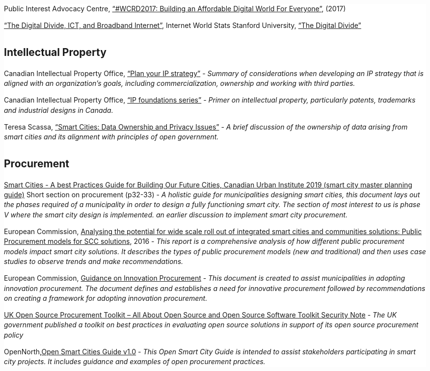 Public Interest Advocacy Centre, [“\#WCRD2017: Building an Affordable Digital World For Everyone”](https://www.piac.ca/our-specialities/wcrd2017-building-an-affordable-digital-world-for-everyone/), \(2017\)

[“The Digital Divide, ICT, and Broadband Internet”](https://www.internetworldstats.com/links10.htm), Internet World Stats Stanford University, [“The Digital Divide”](https://cs.stanford.edu/people/eroberts/cs181/projects/digital-divide/start.html)

## Intellectual Property

Canadian Intellectual Property Office, [“Plan your IP strategy”](https://www.ic.gc.ca/eic/site/cipointernet-internetopic.nsf/eng/wr04563.html) - _Summary of considerations when developing an IP strategy that is aligned with an organization’s goals, including commercialization, ownership and working with third parties._

Canadian Intellectual Property Office, [“IP foundations series”](https://www.ic.gc.ca/eic/site/cipointernet-internetopic.nsf/eng/h_wr04590.html) - _Primer on intellectual property, particularly patents, trademarks and industrial designs in Canada._

Teresa Scassa, [“Smart Cities: Data Ownership and Privacy Issues”](https://www.teresascassa.ca/index.php?option=com_k2&view=item&id=241:smart-cities-data-ownership-and-privacy-issues&Itemid=81) - _A brief discussion of the ownership of data arising from smart cities and its alignment with principles of open government._

## Procurement

[Smart Cities - A best Practices Guide for Building Our Future Cities, Canadian Urban Institute 2019 \(smart city master planning guide\)](https://static1.squarespace.com/static/546bbd2ae4b077803c592197/t/5b2bbd44aa4a9970b3cff95f/1529593163251/CUIPublication.SmartPlanningOurSmartCities.June2018.pdf) Short section on procurement \(p32-33\) - _A holistic guide for municipalities designing smart cities, this document lays out the phases required of a municipality in order to design a fully functioning smart city. The section of most interest to us is phase V where the smart city design is implemented. an earlier discussion to implement smart city procurement._

European Commission, [Analysing the potential for wide scale roll out of integrated smart cities and communities solutions: Public Procurement models for SCC solutions](https://eu-smartcities.eu/sites/eu-smartcities.eu/files/2017-09/D8.2_Public%20procurement%20models%20for%20SCC%20solutions.pdf), 2016 - _This report is a comprehensive analysis of how different public procurement models impact smart city solutions. It describes the types of public procurement models \(new and traditional\) and then uses case studies to observe trends and make recommendations._

European Commission, [Guidance on Innovation Procurement](https://ec.europa.eu/docsroom/documents/29261/attachments/1/translations/en/renditions/native) - _This document is created to assist municipalities in adopting innovation procurement. The document defines and establishes a need for innovative procurement followed by recommendations on creating a framework for adopting innovation procurement._

[UK Open Source Procurement Toolkit – All About Open Source and Open Source Software Toolkit Security Note](https://www.gov.uk/government/publications/open-source-procurement-toolkit) - _The UK government published a toolkit on best practices in evaluating open source solutions in support of its open source procurement policy_

OpenNorth,[Open Smart Cities Guide v1.0](https://docs.google.com/document/d/1528rqTjzKWwk4s2xKuPf7ZJg-tLlRK8WcMZQbicoGTM/edit) - _This Open Smart City Guide is intended to assist stakeholders participating in smart city projects. It includes guidance and examples of open procurement practices._
